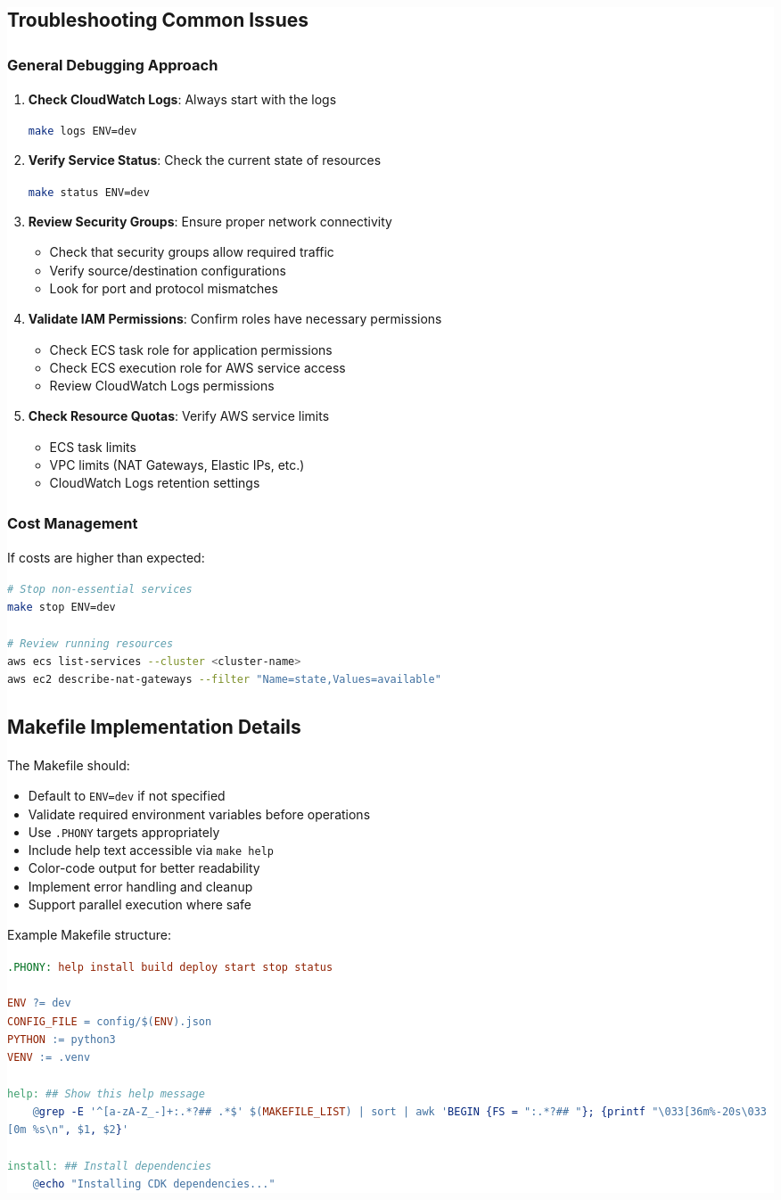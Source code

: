 ## Troubleshooting Common Issues

### General Debugging Approach
1. **Check CloudWatch Logs**: Always start with the logs
   ```bash
   make logs ENV=dev
   ```

2. **Verify Service Status**: Check the current state of resources
   ```bash
   make status ENV=dev
   ```

3. **Review Security Groups**: Ensure proper network connectivity
   - Check that security groups allow required traffic
   - Verify source/destination configurations
   - Look for port and protocol mismatches

4. **Validate IAM Permissions**: Confirm roles have necessary permissions
   - Check ECS task role for application permissions
   - Check ECS execution role for AWS service access
   - Review CloudWatch Logs permissions

5. **Check Resource Quotas**: Verify AWS service limits
   - ECS task limits
   - VPC limits (NAT Gateways, Elastic IPs, etc.)
   - CloudWatch Logs retention settings

### Cost Management
If costs are higher than expected:
```bash
# Stop non-essential services
make stop ENV=dev

# Review running resources
aws ecs list-services --cluster <cluster-name>
aws ec2 describe-nat-gateways --filter "Name=state,Values=available"
```

## Makefile Implementation Details

The Makefile should:
- Default to `ENV=dev` if not specified
- Validate required environment variables before operations
- Use `.PHONY` targets appropriately
- Include help text accessible via `make help`
- Color-code output for better readability
- Implement error handling and cleanup
- Support parallel execution where safe

Example Makefile structure:
```makefile
.PHONY: help install build deploy start stop status

ENV ?= dev
CONFIG_FILE = config/$(ENV).json
PYTHON := python3
VENV := .venv

help: ## Show this help message
	@grep -E '^[a-zA-Z_-]+:.*?## .*$' $(MAKEFILE_LIST) | sort | awk 'BEGIN {FS = ":.*?## "}; {printf "\033[36m%-20s\033[0m %s\n", $1, $2}'

install: ## Install dependencies
	@echo "Installing CDK dependencies..."
```